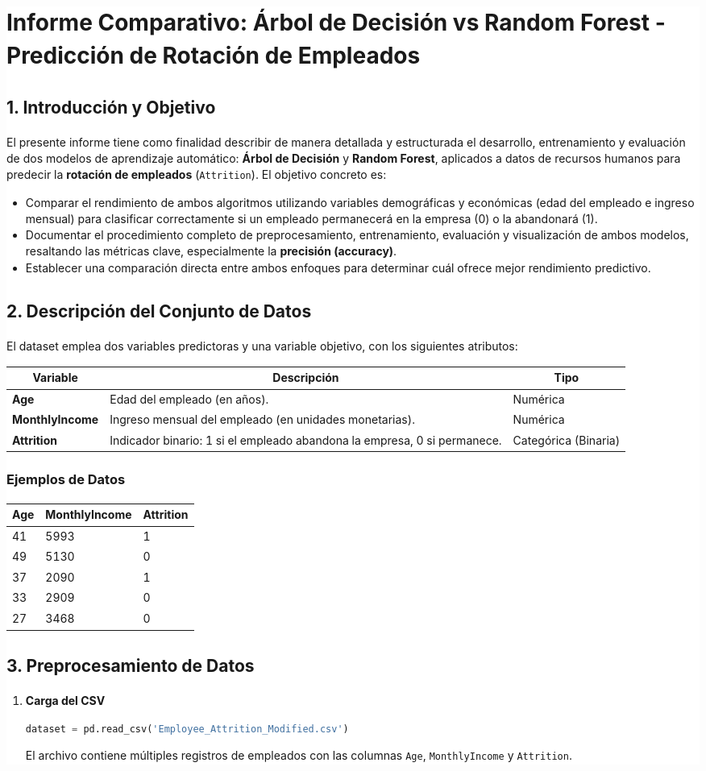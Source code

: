 # Informe Comparativo: Árbol de Decisión vs Random Forest - Predicción de Rotación de Empleados

## 1. Introducción y Objetivo

El presente informe tiene como finalidad describir de manera detallada y estructurada el desarrollo, entrenamiento y evaluación de dos modelos de aprendizaje automático: **Árbol de Decisión** y **Random Forest**, aplicados a datos de recursos humanos para predecir la **rotación de empleados** (`Attrition`). El objetivo concreto es:

* Comparar el rendimiento de ambos algoritmos utilizando variables demográficas y económicas (edad del empleado e ingreso mensual) para clasificar correctamente si un empleado permanecerá en la empresa (0) o la abandonará (1).
* Documentar el procedimiento completo de preprocesamiento, entrenamiento, evaluación y visualización de ambos modelos, resaltando las métricas clave, especialmente la **precisión (accuracy)**.
* Establecer una comparación directa entre ambos enfoques para determinar cuál ofrece mejor rendimiento predictivo.

## 2. Descripción del Conjunto de Datos

El dataset emplea dos variables predictoras y una variable objetivo, con los siguientes atributos:

| Variable           | Descripción                                                                      | Tipo                 |
| ------------------ | -------------------------------------------------------------------------------- | -------------------- |
| **Age**            | Edad del empleado (en años).                                                     | Numérica             |
| **MonthlyIncome**  | Ingreso mensual del empleado (en unidades monetarias).                          | Numérica             |
| **Attrition**      | Indicador binario: 1 si el empleado abandona la empresa, 0 si permanece.        | Categórica (Binaria) |

### Ejemplos de Datos

| Age | MonthlyIncome | Attrition |
| --- | ------------- | --------- |
| 41  | 5993          | 1         |
| 49  | 5130          | 0         |
| 37  | 2090          | 1         |
| 33  | 2909          | 0         |
| 27  | 3468          | 0         |

## 3. Preprocesamiento de Datos

1. **Carga del CSV**
   ```python
   dataset = pd.read_csv('Employee_Attrition_Modified.csv')
   ```
   El archivo contiene múltiples registros de empleados con las columnas `Age`, `MonthlyIncome` y `Attrition`.
